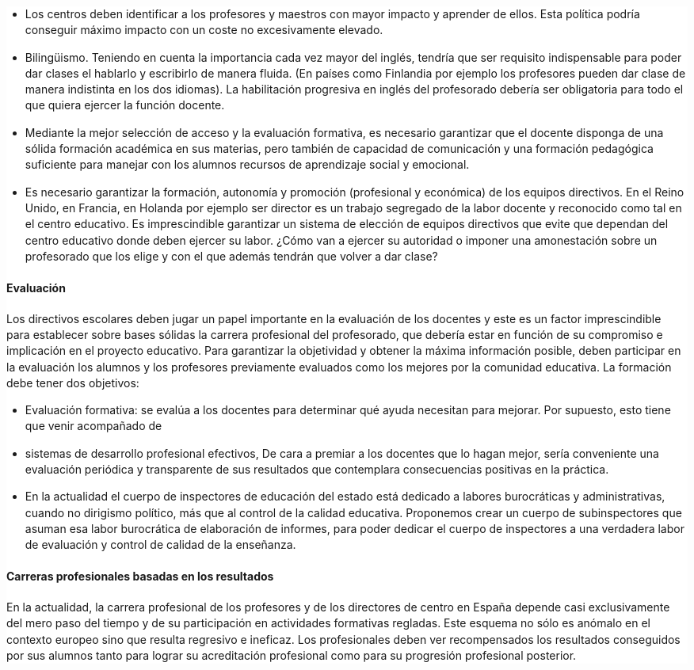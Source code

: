 - Los centros deben identificar a los profesores y maestros con mayor impacto y
aprender de ellos. Esta política podría conseguir máximo impacto con un coste no
excesivamente elevado.

- Bilingüismo. Teniendo en cuenta la importancia cada vez mayor del inglés, tendría
que ser requisito indispensable para poder dar clases el hablarlo y escribirlo de
manera fluida. (En países como Finlandia por ejemplo los profesores pueden dar
clase de manera indistinta en los dos idiomas). La habilitación progresiva en inglés
del profesorado debería ser obligatoria para todo el que quiera ejercer la función
docente.

- Mediante la mejor selección de acceso y la evaluación formativa, es necesario
garantizar que el docente disponga de una sólida formación académica en sus
materias, pero también de capacidad de comunicación y una formación
pedagógica suficiente para manejar con los alumnos recursos de aprendizaje
social y emocional.

- Es necesario garantizar la formación, autonomía y promoción (profesional y
económica) de los equipos directivos. En el Reino Unido, en Francia, en Holanda
por ejemplo ser director es un trabajo segregado de la labor docente y reconocido
como tal en el centro educativo. Es imprescindible garantizar un sistema de
elección de equipos directivos que evite que dependan del centro educativo donde
deben ejercer su labor. ¿Cómo van a ejercer su autoridad o imponer una
amonestación sobre un profesorado que los elige y con el que además tendrán que
volver a dar clase?

#### Evaluación
Los directivos escolares deben jugar un papel importante en la evaluación de los docentes
y este es un factor imprescindible para establecer sobre bases sólidas la carrera
profesional del profesorado, que debería estar en función de su compromiso e implicación
en el proyecto educativo. Para garantizar la objetividad y obtener la máxima información
posible, deben participar en la evaluación los alumnos y los profesores previamente
evaluados como los mejores por la comunidad educativa. La formación debe tener dos
objetivos:

- Evaluación formativa: se evalúa a los docentes para determinar qué ayuda
necesitan para mejorar. Por supuesto, esto tiene que venir acompañado de

- sistemas de desarrollo profesional efectivos,
De cara a premiar a los docentes que lo hagan mejor, sería conveniente una
evaluación periódica y transparente de sus resultados que contemplara
consecuencias positivas en la práctica.

- En la actualidad el cuerpo de inspectores de educación del estado está dedicado a
labores burocráticas y administrativas, cuando no dirigismo político, más que al
control de la calidad educativa. Proponemos crear un cuerpo de subinspectores
que asuman esa labor burocrática de elaboración de informes, para poder dedicar
el cuerpo de inspectores a una verdadera labor de evaluación y control de calidad
de la enseñanza.

#### Carreras profesionales basadas en los resultados
En la actualidad, la carrera profesional de los profesores y de los directores de centro en
España depende casi exclusivamente del mero paso del tiempo y de su participación en
actividades formativas regladas. Este esquema no sólo es anómalo en el contexto europeo
sino que resulta regresivo e ineficaz. Los profesionales deben ver recompensados los
resultados conseguidos por sus alumnos tanto para lograr su acreditación profesional
como para su progresión profesional posterior.
